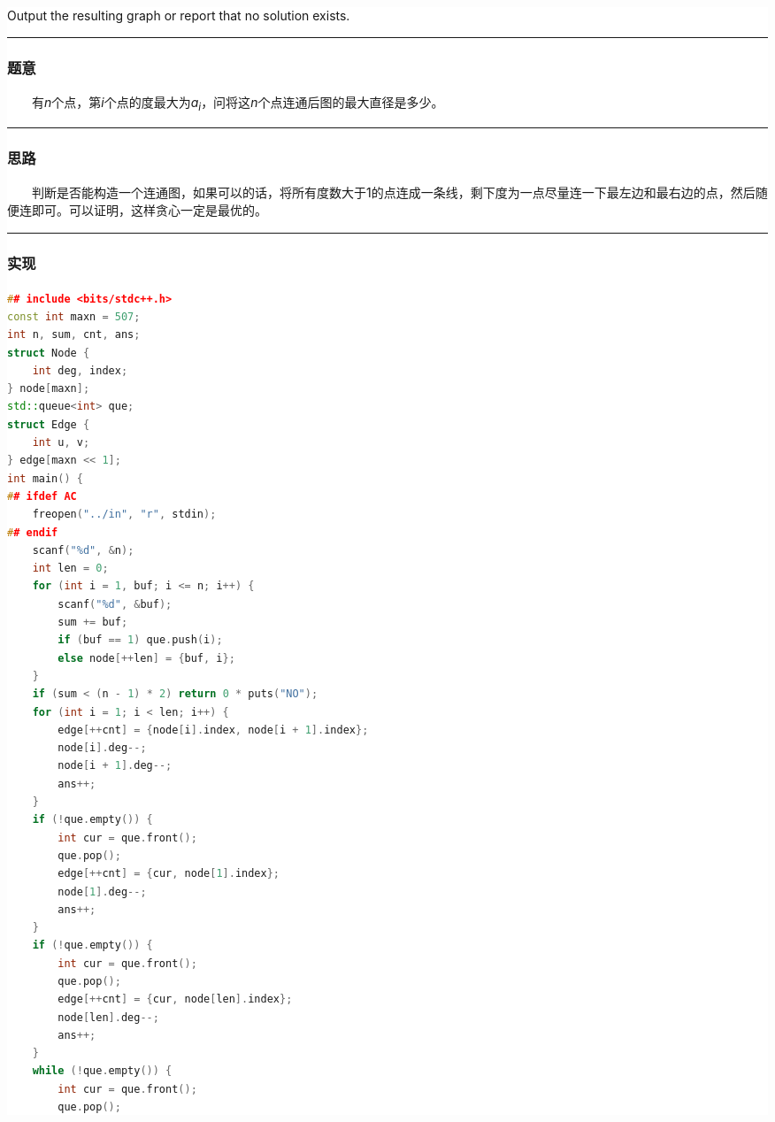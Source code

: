 Output the resulting graph or report that no solution exists.

------

### 题意

&emsp;&emsp;有$n$个点，第$i$个点的度最大为$a_i$，问将这$n$个点连通后图的最大直径是多少。

------

### 思路

&emsp;&emsp;判断是否能构造一个连通图，如果可以的话，将所有度数大于$1$的点连成一条线，剩下度为一点尽量连一下最左边和最右边的点，然后随便连即可。可以证明，这样贪心一定是最优的。

------

### 实现

```cpp
## include <bits/stdc++.h>
const int maxn = 507;
int n, sum, cnt, ans;
struct Node {
    int deg, index;
} node[maxn];
std::queue<int> que;
struct Edge {
    int u, v;
} edge[maxn << 1];
int main() {
## ifdef AC
    freopen("../in", "r", stdin);
## endif
    scanf("%d", &n);
    int len = 0;
    for (int i = 1, buf; i <= n; i++) {
        scanf("%d", &buf);
        sum += buf;
        if (buf == 1) que.push(i);
        else node[++len] = {buf, i};
    }
    if (sum < (n - 1) * 2) return 0 * puts("NO");
    for (int i = 1; i < len; i++) {
        edge[++cnt] = {node[i].index, node[i + 1].index};
        node[i].deg--;
        node[i + 1].deg--;
        ans++;
    }
    if (!que.empty()) {
        int cur = que.front();
        que.pop();
        edge[++cnt] = {cur, node[1].index};
        node[1].deg--;
        ans++;
    }
    if (!que.empty()) {
        int cur = que.front();
        que.pop();
        edge[++cnt] = {cur, node[len].index};
        node[len].deg--;
        ans++;
    }
    while (!que.empty()) {
        int cur = que.front();
        que.pop();
```